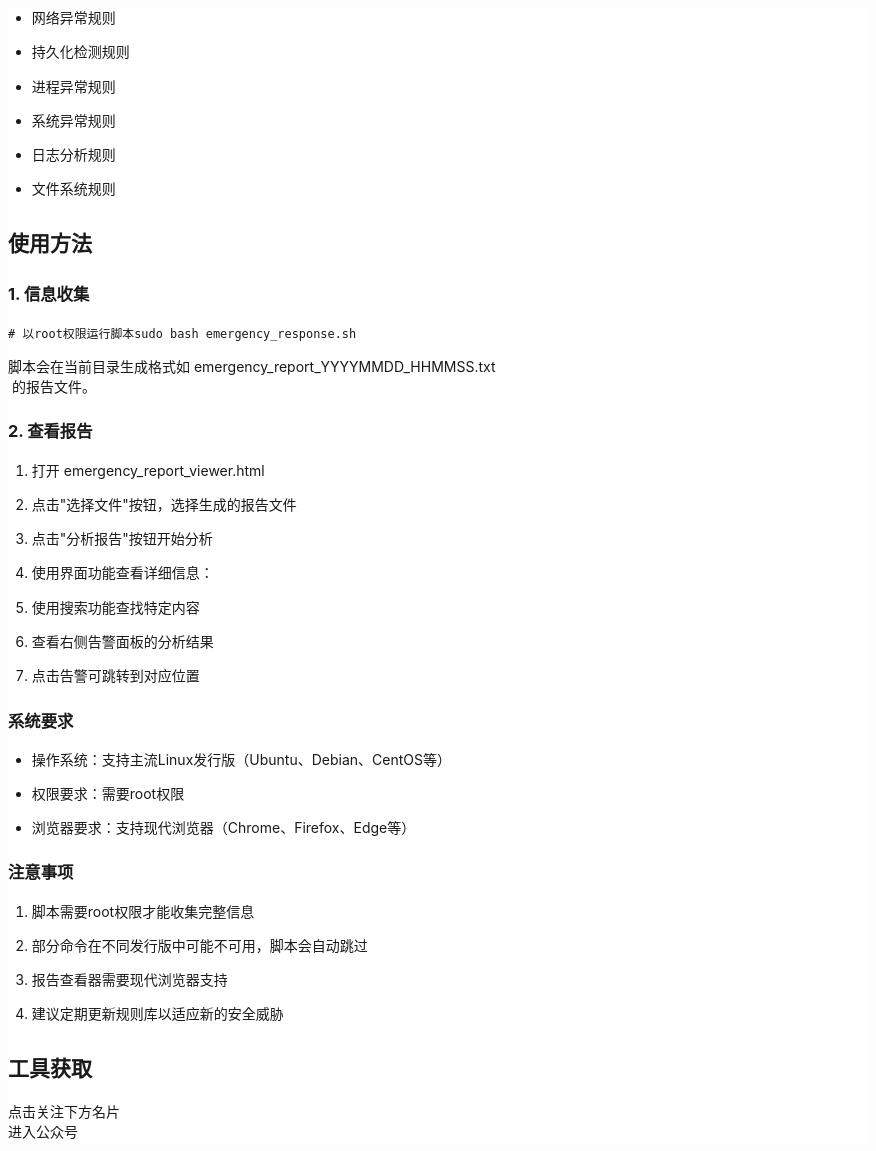 - 网络异常规则  
  
- 持久化检测规则  
  
- 进程异常规则  
  
- 系统异常规则  
  
- 日志分析规则  
  
- 文件系统规则  
  
## 使用方法  
### 1. 信息收集  
```
# 以root权限运行脚本sudo bash emergency_response.sh
```  
  
脚本会在当前目录生成格式如 emergency_report_YYYYMMDD_HHMMSS.txt  
 的报告文件。  
### 2. 查看报告  
1. 打开 emergency_report_viewer.html  
  
1. 点击"选择文件"按钮，选择生成的报告文件  
  
1. 点击"分析报告"按钮开始分析  
  
1. 使用界面功能查看详细信息：  
  
1. 使用搜索功能查找特定内容  
  
1. 查看右侧告警面板的分析结果  
  
1. 点击告警可跳转到对应位置  
  
### 系统要求  
- 操作系统：支持主流Linux发行版（Ubuntu、Debian、CentOS等）  
  
- 权限要求：需要root权限  
  
- 浏览器要求：支持现代浏览器（Chrome、Firefox、Edge等）  
  
### 注意事项  
1. 脚本需要root权限才能收集完整信息  
  
1. 部分命令在不同发行版中可能不可用，脚本会自动跳过  
  
1. 报告查看器需要现代浏览器支持  
  
1. 建议定期更新规则库以适应新的安全威胁  
  
  
  
## 工具获取  
  
  
  
点击关注下方名片  
进入公众号  
  
